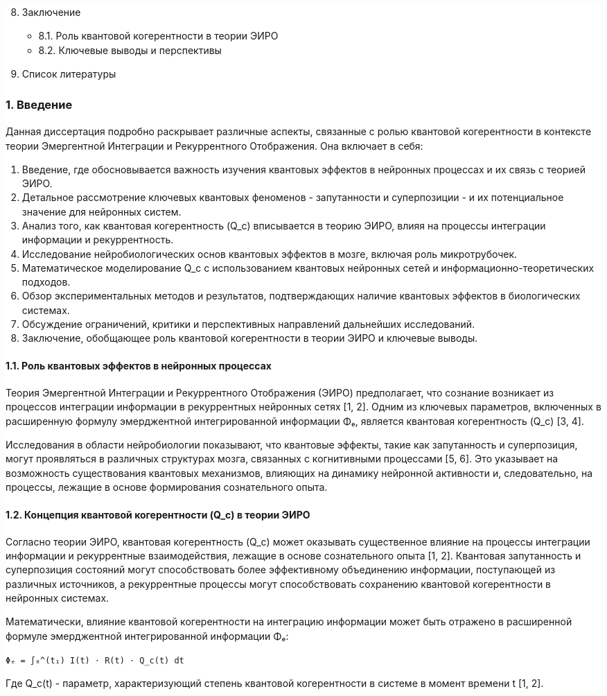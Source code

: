 8. Заключение
   - 8.1. Роль квантовой когерентности в теории ЭИРО
   - 8.2. Ключевые выводы и перспективы

9. Список литературы


### 1. Введение

Данная диссертация подробно раскрывает различные аспекты, связанные с ролью квантовой когерентности в контексте теории Эмергентной Интеграции и Рекуррентного Отображения. Она включает в себя:

1. Введение, где обосновывается важность изучения квантовых эффектов в нейронных процессах и их связь с теорией ЭИРО.
2. Детальное рассмотрение ключевых квантовых феноменов - запутанности и суперпозиции - и их потенциальное значение для нейронных систем.
3. Анализ того, как квантовая когерентность (Q_c) вписывается в теорию ЭИРО, влияя на процессы интеграции информации и рекуррентность.
4. Исследование нейробиологических основ квантовых эффектов в мозге, включая роль микротрубочек.
5. Математическое моделирование Q_c с использованием квантовых нейронных сетей и информационно-теоретических подходов.
6. Обзор экспериментальных методов и результатов, подтверждающих наличие квантовых эффектов в биологических системах.
7. Обсуждение ограничений, критики и перспективных направлений дальнейших исследований.
8. Заключение, обобщающее роль квантовой когерентности в теории ЭИРО и ключевые выводы.


#### 1.1. Роль квантовых эффектов в нейронных процессах

Теория Эмергентной Интеграции и Рекуррентного Отображения (ЭИРО) предполагает, что сознание возникает из процессов интеграции информации в рекуррентных нейронных сетях [1, 2]. Одним из ключевых параметров, включенных в расширенную формулу эмерджентной интегрированной информации Φₑ, является квантовая когерентность (Q_c) [3, 4].

Исследования в области нейробиологии показывают, что квантовые эффекты, такие как запутанность и суперпозиция, могут проявляться в различных структурах мозга, связанных с когнитивными процессами [5, 6]. Это указывает на возможность существования квантовых механизмов, влияющих на динамику нейронной активности и, следовательно, на процессы, лежащие в основе формирования сознательного опыта.

#### 1.2. Концепция квантовой когерентности (Q_c) в теории ЭИРО

Согласно теории ЭИРО, квантовая когерентность (Q_c) может оказывать существенное влияние на процессы интеграции информации и рекуррентные взаимодействия, лежащие в основе сознательного опыта [1, 2]. Квантовая запутанность и суперпозиция состояний могут способствовать более эффективному объединению информации, поступающей из различных источников, а рекуррентные процессы могут способствовать сохранению квантовой когерентности в нейронных системах.

Математически, влияние квантовой когерентности на интеграцию информации может быть отражено в расширенной формуле эмерджентной интегрированной информации Φₑ:

`Φₑ = ∫₀^(t₁) I(t) ⋅ R(t) ⋅ Q_c(t) dt`

Где Q_c(t) - параметр, характеризующий степень квантовой когерентности в системе в момент времени t [1, 2].
